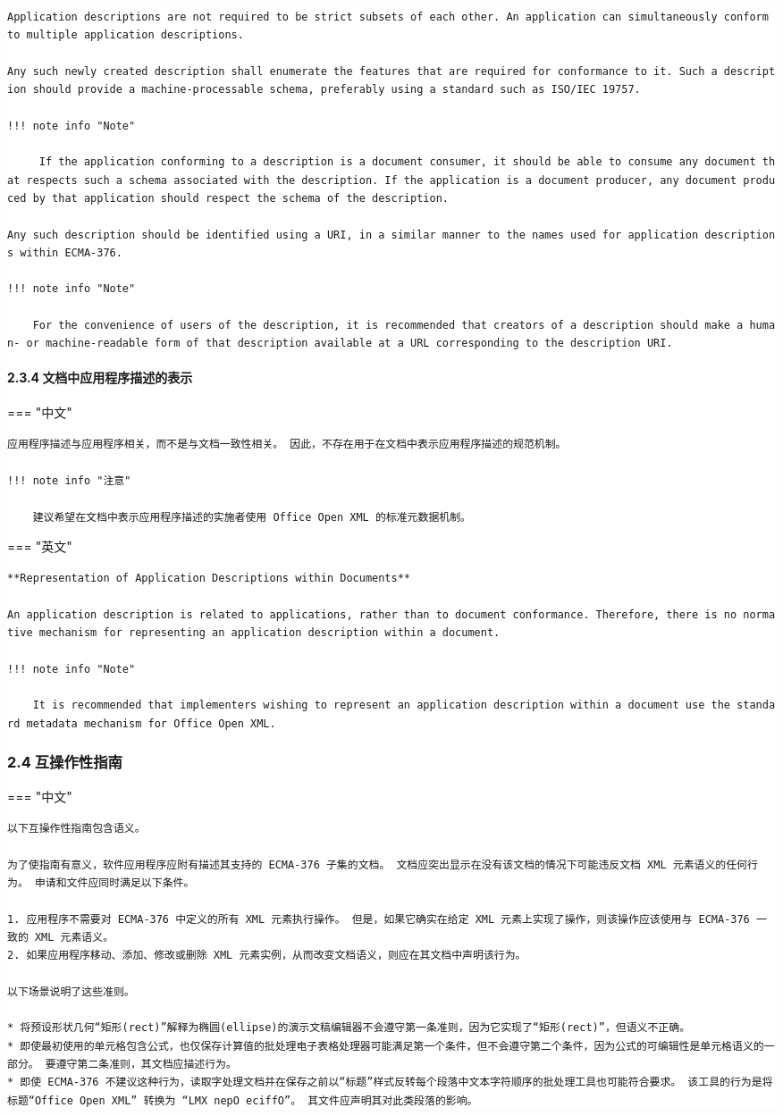     Application descriptions are not required to be strict subsets of each other. An application can simultaneously conform to multiple application descriptions.

    Any such newly created description shall enumerate the features that are required for conformance to it. Such a description should provide a machine-processable schema, preferably using a standard such as ISO/IEC 19757.

    !!! note info "Note"

         If the application conforming to a description is a document consumer, it should be able to consume any document that respects such a schema associated with the description. If the application is a document producer, any document produced by that application should respect the schema of the description.

    Any such description should be identified using a URI, in a similar manner to the names used for application descriptions within ECMA-376. 

    !!! note info "Note"

        For the convenience of users of the description, it is recommended that creators of a description should make a human- or machine-readable form of that description available at a URL corresponding to the description URI. 

#### 2.3.4 文档中应用程序描述的表示

=== "中文"

    应用程序描述与应用程序相关，而不是与文档一致性相关。 因此，不存在用于在文档中表示应用程序描述的规范机制。

    !!! note info "注意"

        建议希望在文档中表示应用程序描述的实施者使用 Office Open XML 的标准元数据机制。

=== "英文"

    **Representation of Application Descriptions within Documents**

    An application description is related to applications, rather than to document conformance. Therefore, there is no normative mechanism for representing an application description within a document.

    !!! note info "Note"

        It is recommended that implementers wishing to represent an application description within a document use the standard metadata mechanism for Office Open XML.

### 2.4 互操作性指南

=== "中文"

    以下互操作性指南包含语义。

    为了使指南有意义，软件应用程序应附有描述其支持的 ECMA-376 子集的文档。 文档应突出显示在没有该文档的情况下可能违反文档 XML 元素语义的任何行为。 申请和文件应同时满足以下条件。

    1. 应用程序不需要对 ECMA-376 中定义的所有 XML 元素执行操作。 但是，如果它确实在给定 XML 元素上实现了操作，则该操作应该使用与 ECMA-376 一致的 XML 元素语义。
    2. 如果应用程序移动、添加、修改或删除 XML 元素实例，从而改变文档语义，则应在其文档中声明该行为。

    以下场景说明了这些准则。

    * 将预设形状几何“矩形(rect)”解释为椭圆(ellipse)的演示文稿编辑器不会遵守第一条准则，因为它实现了“矩形(rect)”，但语义不正确。
    * 即使最初使用的单元格包含公式，也仅保存计算值的批处理电子表格处理器可能满足第一个条件，但不会遵守第二个条件，因为公式的可编辑性是单元格语义的一部分。 要遵守第二条准则，其文档应描述行为。
    * 即使 ECMA-376 不建议这种行为，读取字处理文档并在保存之前以“标题”样式反转每个段落中文本字符顺序的批处理工具也可能符合要求。 该工具的行为是将标题“Office Open XML” 转换为 “LMX nepO eciffO”。 其文件应声明其对此类段落的影响。
